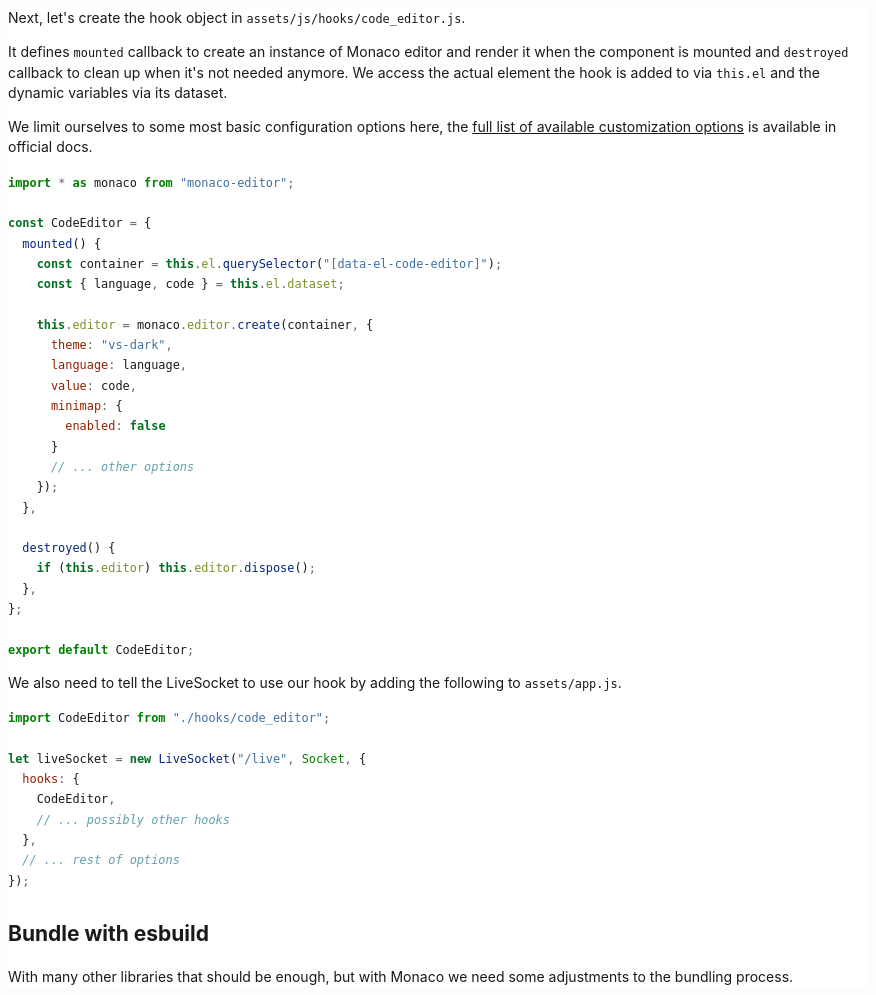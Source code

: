 Next, let's create the hook object in `assets/js/hooks/code_editor.js`.

It defines `mounted` callback to create an instance of Monaco editor and render it when the component is mounted and `destroyed` callback to clean up when it's not needed anymore. We access the actual element the hook is added to via `this.el` and the dynamic variables via its dataset.

We limit ourselves to some most basic configuration options here, the [full list of available customization options](https://microsoft.github.io/monaco-editor/docs.html#interfaces/editor.IStandaloneEditorConstructionOptions.html) is available in official docs.

```js
import * as monaco from "monaco-editor";

const CodeEditor = {
  mounted() {
    const container = this.el.querySelector("[data-el-code-editor]");
    const { language, code } = this.el.dataset;

    this.editor = monaco.editor.create(container, {
      theme: "vs-dark",
      language: language,
      value: code,
      minimap: {
        enabled: false
      }
      // ... other options
    });
  },

  destroyed() {
    if (this.editor) this.editor.dispose();
  },
};

export default CodeEditor;
```

We also need to tell the LiveSocket to use our hook by adding the following to `assets/app.js`.

```javascript
import CodeEditor from "./hooks/code_editor";

let liveSocket = new LiveSocket("/live", Socket, {
  hooks: {
    CodeEditor,
    // ... possibly other hooks
  },
  // ... rest of options
});
```

## Bundle with esbuild

With many other libraries that should be enough, but with Monaco we need some adjustments to the bundling process.


[^1]: IntelliSense is a general term for various code editing features, such as: code completion, parameter info, quick info, and member lists.